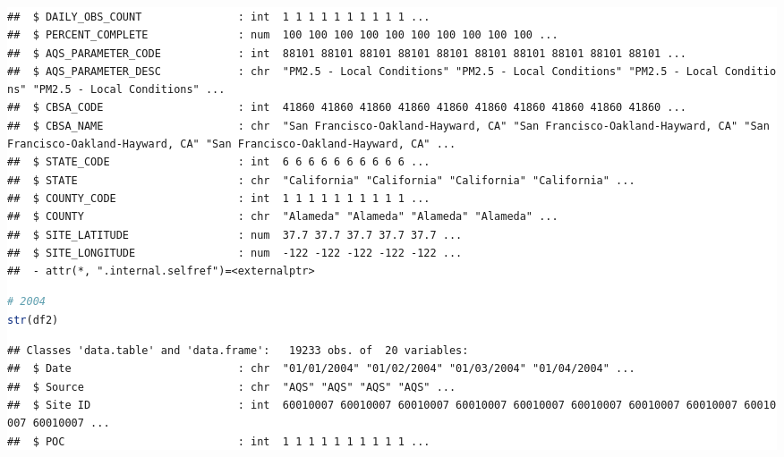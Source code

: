     ##  $ DAILY_OBS_COUNT               : int  1 1 1 1 1 1 1 1 1 1 ...
    ##  $ PERCENT_COMPLETE              : num  100 100 100 100 100 100 100 100 100 100 ...
    ##  $ AQS_PARAMETER_CODE            : int  88101 88101 88101 88101 88101 88101 88101 88101 88101 88101 ...
    ##  $ AQS_PARAMETER_DESC            : chr  "PM2.5 - Local Conditions" "PM2.5 - Local Conditions" "PM2.5 - Local Conditions" "PM2.5 - Local Conditions" ...
    ##  $ CBSA_CODE                     : int  41860 41860 41860 41860 41860 41860 41860 41860 41860 41860 ...
    ##  $ CBSA_NAME                     : chr  "San Francisco-Oakland-Hayward, CA" "San Francisco-Oakland-Hayward, CA" "San Francisco-Oakland-Hayward, CA" "San Francisco-Oakland-Hayward, CA" ...
    ##  $ STATE_CODE                    : int  6 6 6 6 6 6 6 6 6 6 ...
    ##  $ STATE                         : chr  "California" "California" "California" "California" ...
    ##  $ COUNTY_CODE                   : int  1 1 1 1 1 1 1 1 1 1 ...
    ##  $ COUNTY                        : chr  "Alameda" "Alameda" "Alameda" "Alameda" ...
    ##  $ SITE_LATITUDE                 : num  37.7 37.7 37.7 37.7 37.7 ...
    ##  $ SITE_LONGITUDE                : num  -122 -122 -122 -122 -122 ...
    ##  - attr(*, ".internal.selfref")=<externalptr>

``` r
# 2004
str(df2)
```

    ## Classes 'data.table' and 'data.frame':   19233 obs. of  20 variables:
    ##  $ Date                          : chr  "01/01/2004" "01/02/2004" "01/03/2004" "01/04/2004" ...
    ##  $ Source                        : chr  "AQS" "AQS" "AQS" "AQS" ...
    ##  $ Site ID                       : int  60010007 60010007 60010007 60010007 60010007 60010007 60010007 60010007 60010007 60010007 ...
    ##  $ POC                           : int  1 1 1 1 1 1 1 1 1 1 ...